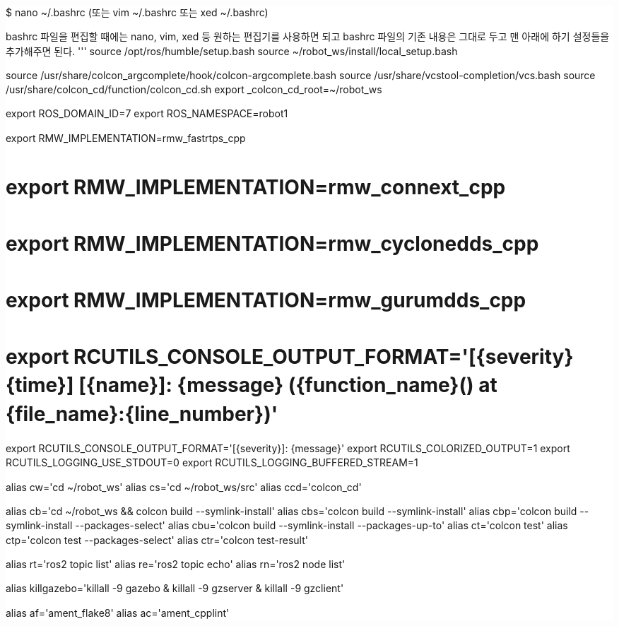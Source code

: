 $ ﻿nano ~/.bashrc  (또는 vim ~/.bashrc 또는 xed ~/.bashrc)

bashrc 파일을 편집할 때에는 nano, vim, xed 등 원하는 편집기를 사용하면 되고 bashrc 파일의 기존 내용은 그대로 두고 맨 아래에 하기 설정들을 추가해주면 된다.
'''
source /opt/ros/humble/setup.bash
source ~/robot_ws/install/local_setup.bash

source /usr/share/colcon_argcomplete/hook/colcon-argcomplete.bash
source /usr/share/vcstool-completion/vcs.bash
source /usr/share/colcon_cd/function/colcon_cd.sh
export _colcon_cd_root=~/robot_ws

export ROS_DOMAIN_ID=7
export ROS_NAMESPACE=robot1

export RMW_IMPLEMENTATION=rmw_fastrtps_cpp
# export RMW_IMPLEMENTATION=rmw_connext_cpp
# export RMW_IMPLEMENTATION=rmw_cyclonedds_cpp
# export RMW_IMPLEMENTATION=rmw_gurumdds_cpp

# export RCUTILS_CONSOLE_OUTPUT_FORMAT='[{severity} {time}] [{name}]: {message} ({function_name}() at {file_name}:{line_number})'
export RCUTILS_CONSOLE_OUTPUT_FORMAT='[{severity}]: {message}'
export RCUTILS_COLORIZED_OUTPUT=1
export RCUTILS_LOGGING_USE_STDOUT=0
export RCUTILS_LOGGING_BUFFERED_STREAM=1

alias cw='cd ~/robot_ws'
alias cs='cd ~/robot_ws/src'
alias ccd='colcon_cd'

alias cb='cd ~/robot_ws && colcon build --symlink-install'
alias cbs='colcon build --symlink-install'
alias cbp='colcon build --symlink-install --packages-select'
alias cbu='colcon build --symlink-install --packages-up-to'
alias ct='colcon test'
alias ctp='colcon test --packages-select'
alias ctr='colcon test-result'

alias rt='ros2 topic list'
alias re='ros2 topic echo'
alias rn='ros2 node list'

alias killgazebo='killall -9 gazebo & killall -9 gzserver  & killall -9 gzclient'

alias af='ament_flake8'
alias ac='ament_cpplint'
